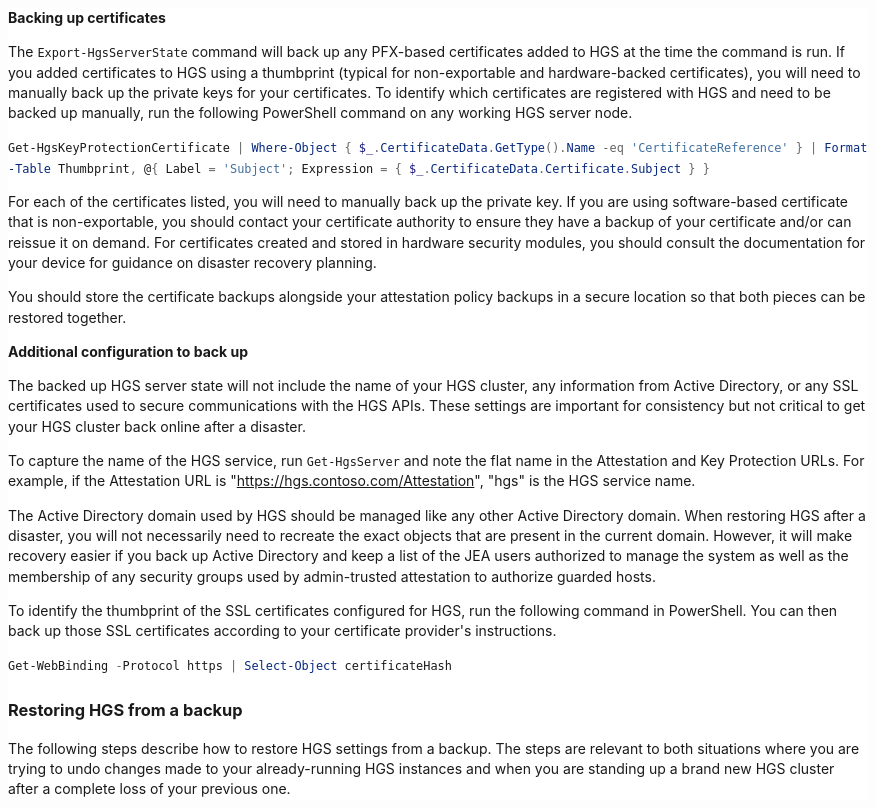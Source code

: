 **Backing up certificates**

The `Export-HgsServerState` command will back up any PFX-based certificates added to HGS at the time the command is run.
If you added certificates to HGS using a thumbprint (typical for non-exportable and hardware-backed certificates), you will need to manually back up the private keys for your certificates.
To identify which certificates are registered with HGS and need to be backed up manually, run the following PowerShell command on any working HGS server node.

```powershell
Get-HgsKeyProtectionCertificate | Where-Object { $_.CertificateData.GetType().Name -eq 'CertificateReference' } | Format-Table Thumbprint, @{ Label = 'Subject'; Expression = { $_.CertificateData.Certificate.Subject } }
```

For each of the certificates listed, you will need to manually back up the private key.
If you are using software-based certificate that is non-exportable, you should contact your certificate authority to ensure they have a backup of your certificate and/or can reissue it on demand.
For certificates created and stored in hardware security modules, you should consult the documentation for your device for guidance on disaster recovery planning.

You should store the certificate backups alongside your attestation policy backups in a secure location so that both pieces can be restored together.

**Additional configuration to back up**

The backed up HGS server state will not include the name of your HGS cluster, any information from Active Directory, or any SSL certificates used to secure communications with the HGS APIs.
These settings are important for consistency but not critical to get your HGS cluster back online after a disaster.

To capture the name of the HGS service, run `Get-HgsServer` and note the flat name in the Attestation and Key Protection URLs.
For example, if the Attestation URL is "<https://hgs.contoso.com/Attestation>", "hgs" is the HGS service name.

The Active Directory domain used by HGS should be managed like any other Active Directory domain.
When restoring HGS after a disaster, you will not necessarily need to recreate the exact objects that are present in the current domain.
However, it will make recovery easier if you back up Active Directory and keep a list of the JEA users authorized to manage the system as well as the membership of any security groups used by admin-trusted attestation to authorize guarded hosts.

To identify the thumbprint of the SSL certificates configured for HGS, run the following command in PowerShell.
You can then back up those SSL certificates according to your certificate provider's instructions.

```powershell
Get-WebBinding -Protocol https | Select-Object certificateHash
```

### Restoring HGS from a backup
The following steps describe how to restore HGS settings from a backup.
The steps are relevant to both situations where you are trying to undo changes made to your already-running HGS instances and when you are standing up a brand new HGS cluster after a complete loss of your previous one.
